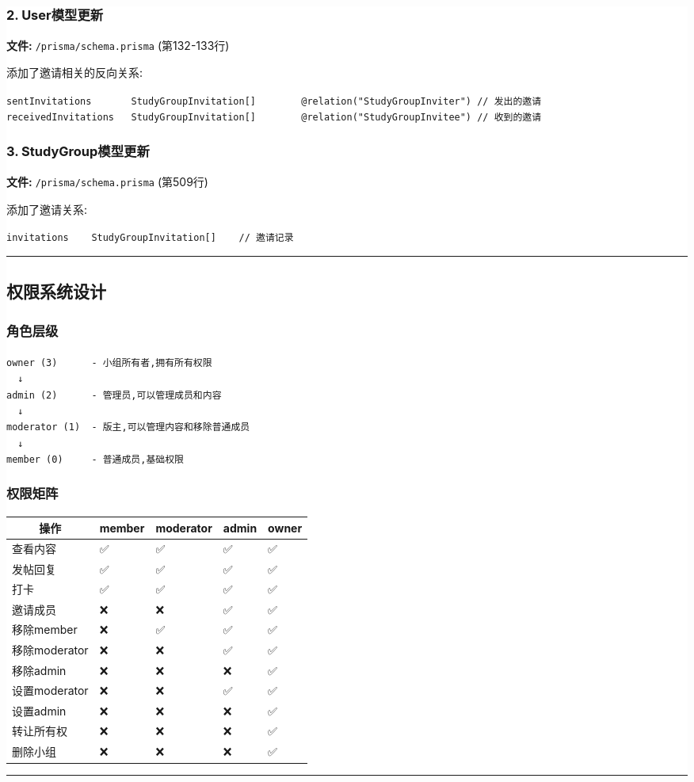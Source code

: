 ### 2. User模型更新

**文件:** `/prisma/schema.prisma` (第132-133行)

添加了邀请相关的反向关系:
```prisma
sentInvitations       StudyGroupInvitation[]        @relation("StudyGroupInviter") // 发出的邀请
receivedInvitations   StudyGroupInvitation[]        @relation("StudyGroupInvitee") // 收到的邀请
```

### 3. StudyGroup模型更新

**文件:** `/prisma/schema.prisma` (第509行)

添加了邀请关系:
```prisma
invitations    StudyGroupInvitation[]    // 邀请记录
```

---

## 权限系统设计

### 角色层级

```
owner (3)      - 小组所有者,拥有所有权限
  ↓
admin (2)      - 管理员,可以管理成员和内容
  ↓
moderator (1)  - 版主,可以管理内容和移除普通成员
  ↓
member (0)     - 普通成员,基础权限
```

### 权限矩阵

| 操作 | member | moderator | admin | owner |
|------|--------|-----------|-------|-------|
| 查看内容 | ✅ | ✅ | ✅ | ✅ |
| 发帖回复 | ✅ | ✅ | ✅ | ✅ |
| 打卡 | ✅ | ✅ | ✅ | ✅ |
| 邀请成员 | ❌ | ❌ | ✅ | ✅ |
| 移除member | ❌ | ✅ | ✅ | ✅ |
| 移除moderator | ❌ | ❌ | ✅ | ✅ |
| 移除admin | ❌ | ❌ | ❌ | ✅ |
| 设置moderator | ❌ | ❌ | ✅ | ✅ |
| 设置admin | ❌ | ❌ | ❌ | ✅ |
| 转让所有权 | ❌ | ❌ | ❌ | ✅ |
| 删除小组 | ❌ | ❌ | ❌ | ✅ |

---
